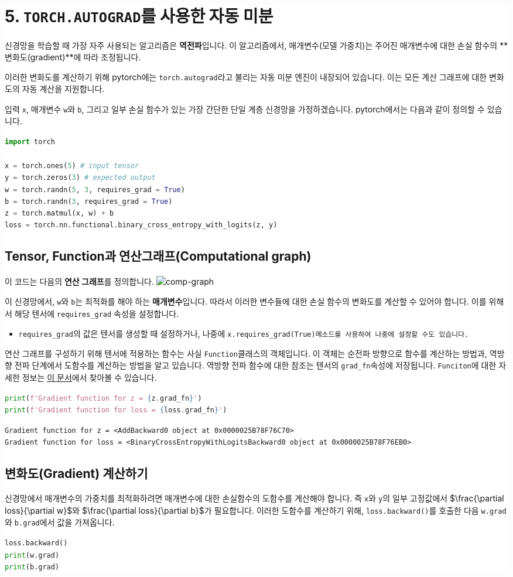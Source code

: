 # 5. `TORCH.AUTOGRAD`를 사용한 자동 미분
신경망을 학습할 때 가장 자주 사용되는 알고리즘은 **역전파**입니다. 이 알고리즘에서, 매개변수(모델 가중치)는 주어진 매개변수에 대한 손실 함수의 **변화도(gradient)**에 따라 조정됩니다.

이러한 변화도를 계산하기 위해 pytorch에는 `torch.autograd`라고 불리는 자동 미분 엔진이 내장되어 있습니다. 이는 모든 계산 그래프에 대한 변화도의 자동 계산을 지원합니다.

입력 `x`, 매개변수 `w`와 `b`, 그리고 일부 손실 함수가 있는 가장 간단한 단일 계층 신경망을 가정하겠습니다. pytorch에서는 다음과 같이 정의할 수 있습니다.


```python
import torch

x = torch.ones(5) # input tensor
y = torch.zeros(3) # expected output
w = torch.randn(5, 3, requires_grad = True)
b = torch.randn(3, requires_grad = True)
z = torch.matmul(x, w) + b
loss = torch.nn.functional.binary_cross_entropy_with_logits(z, y)
```

## Tensor, Function과 연산그래프(Computational graph)
이 코드는 다음의 **연산 그래프**를 정의합니다.
![comp-graph](https://user-images.githubusercontent.com/60602671/179180831-6a5dbb1d-a594-49f5-91dd-5bb225de5cb2.png)

이 신경망에서, `w`와 `b`는 최적화를 해야 하는 **매개변수**입니다. 따라서 이러한 변수들에 대한 손실 함수의 변화도를 계산할 수 있어야 합니다. 이를 위해서 해당 텐서에 `requires_grad` 속성을 설정합니다.

- `requires_grad`의 값은 텐서를 생성할 때 설정하거나, 나중에 `x.requires_grad(True)메소드를 사용하여 나중에 설정할 수도 있습니다.`

연산 그래프를 구성하기 위해 텐서에 적용하는 함수는 사실 `Function`클래스의 객체입니다. 이 객체는 순전파 방향으로 함수를 계산하는 방법과, 역방향 전파 단계에서 도함수를 계산하는 방법을 알고 있습니다. 역방향 전파 함수에 대한 참조는 텐서의 `grad_fn`속성에 저장됩니다. `Funciton`에 대한 자세한 정보는 [이 문서](https://pytorch.org/docs/stable/autograd.html#function)에서 찾아볼 수 있습니다.


```python
print(f'Gradient function for z = {z.grad_fn}')
print(f'Gradient function for loss = {loss.grad_fn}')
```

    Gradient function for z = <AddBackward0 object at 0x0000025B78F76C70>
    Gradient function for loss = <BinaryCrossEntropyWithLogitsBackward0 object at 0x0000025B78F76EB0>
    

## 변화도(Gradient) 계산하기
신경망에서 매개변수의 가중치를 최적화하려면 매개변수에 대한 손실함수의 도함수를 계산해야 합니다. 즉 `x`와 `y`의 일부 고정값에서 $\frac{\partial loss}{\partial w}$와 $\frac{\partial loss}{\partial b}$가 필요합니다. 이러한 도함수를 계산하기 위해, `loss.backward()`를 호출한 다음 `w.grad`와 `b.grad`에서 값을 가져옵니다.


```python
loss.backward()
print(w.grad)
print(b.grad)
```
